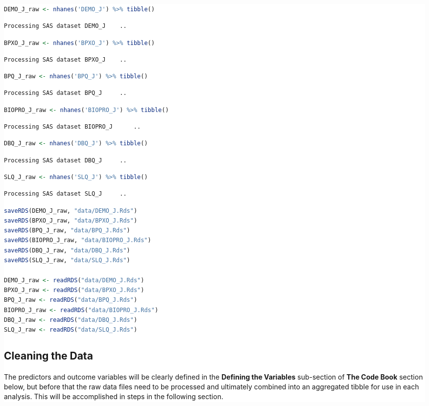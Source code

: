 ``` r
DEMO_J_raw <- nhanes('DEMO_J') %>% tibble()
```

    Processing SAS dataset DEMO_J    ..

``` r
BPXO_J_raw <- nhanes('BPXO_J') %>% tibble()
```

    Processing SAS dataset BPXO_J    ..

``` r
BPQ_J_raw <- nhanes('BPQ_J') %>% tibble()
```

    Processing SAS dataset BPQ_J     ..

``` r
BIOPRO_J_raw <- nhanes('BIOPRO_J') %>% tibble()
```

    Processing SAS dataset BIOPRO_J      ..

``` r
DBQ_J_raw <- nhanes('DBQ_J') %>% tibble()
```

    Processing SAS dataset DBQ_J     ..

``` r
SLQ_J_raw <- nhanes('SLQ_J') %>% tibble()
```

    Processing SAS dataset SLQ_J     ..

``` r
saveRDS(DEMO_J_raw, "data/DEMO_J.Rds")
saveRDS(BPXO_J_raw, "data/BPXO_J.Rds")
saveRDS(BPQ_J_raw, "data/BPQ_J.Rds")
saveRDS(BIOPRO_J_raw, "data/BIOPRO_J.Rds")
saveRDS(DBQ_J_raw, "data/DBQ_J.Rds")
saveRDS(SLQ_J_raw, "data/SLQ_J.Rds")

DEMO_J_raw <- readRDS("data/DEMO_J.Rds")
BPXO_J_raw <- readRDS("data/BPXO_J.Rds")
BPQ_J_raw <- readRDS("data/BPQ_J.Rds")
BIOPRO_J_raw <- readRDS("data/BIOPRO_J.Rds")
DBQ_J_raw <- readRDS("data/DBQ_J.Rds")
SLQ_J_raw <- readRDS("data/SLQ_J.Rds")
```

## Cleaning the Data

The predictors and outcome variables will be clearly defined in the
**Defining the Variables** sub-section of **The Code Book** section
below, but before that the raw data files need to be processed and
ultimately combined into an aggregated tibble for use in each analysis.
This will be accomplished in steps in the following section.

